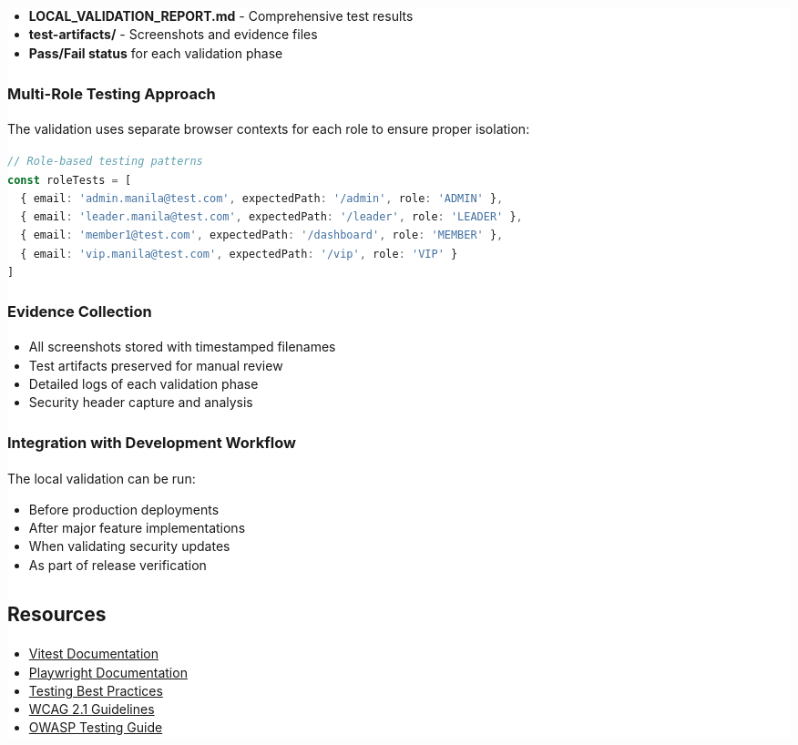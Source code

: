 - **LOCAL_VALIDATION_REPORT.md** - Comprehensive test results
- **test-artifacts/** - Screenshots and evidence files
- **Pass/Fail status** for each validation phase

### Multi-Role Testing Approach

The validation uses separate browser contexts for each role to ensure proper isolation:

```typescript
// Role-based testing patterns
const roleTests = [
  { email: 'admin.manila@test.com', expectedPath: '/admin', role: 'ADMIN' },
  { email: 'leader.manila@test.com', expectedPath: '/leader', role: 'LEADER' },
  { email: 'member1@test.com', expectedPath: '/dashboard', role: 'MEMBER' },
  { email: 'vip.manila@test.com', expectedPath: '/vip', role: 'VIP' }
]
```

### Evidence Collection

- All screenshots stored with timestamped filenames
- Test artifacts preserved for manual review
- Detailed logs of each validation phase
- Security header capture and analysis

### Integration with Development Workflow

The local validation can be run:
- Before production deployments
- After major feature implementations
- When validating security updates
- As part of release verification

## Resources

- [Vitest Documentation](https://vitest.dev/)
- [Playwright Documentation](https://playwright.dev/)
- [Testing Best Practices](https://github.com/goldbergyoni/javascript-testing-best-practices)
- [WCAG 2.1 Guidelines](https://www.w3.org/WAI/WCAG21/quickref/)
- [OWASP Testing Guide](https://owasp.org/www-project-web-security-testing-guide/)